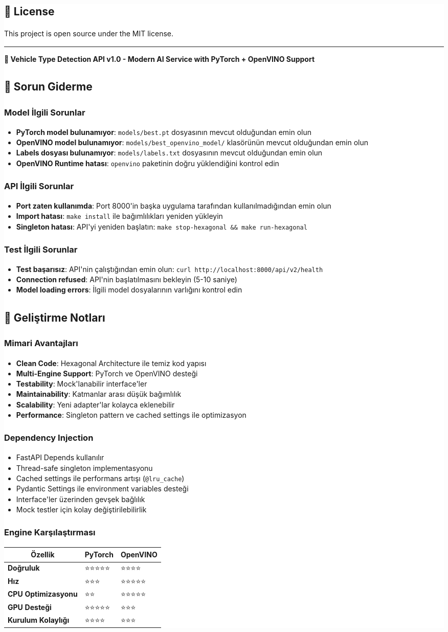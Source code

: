 ## 📄 License

This project is open source under the MIT license.

---

**🚀 Vehicle Type Detection API v1.0 - Modern AI Service with PyTorch + OpenVINO Support**

## 🔧 Sorun Giderme

### Model İlgili Sorunlar
- **PyTorch model bulunamıyor**: `models/best.pt` dosyasının mevcut olduğundan emin olun
- **OpenVINO model bulunamıyor**: `models/best_openvino_model/` klasörünün mevcut olduğundan emin olun
- **Labels dosyası bulunamıyor**: `models/labels.txt` dosyasının mevcut olduğundan emin olun
- **OpenVINO Runtime hatası**: `openvino` paketinin doğru yüklendiğini kontrol edin

### API İlgili Sorunlar
- **Port zaten kullanımda**: Port 8000'in başka uygulama tarafından kullanılmadığından emin olun
- **Import hatası**: `make install` ile bağımlılıkları yeniden yükleyin
- **Singleton hatası**: API'yi yeniden başlatın: `make stop-hexagonal && make run-hexagonal`

### Test İlgili Sorunlar
- **Test başarısız**: API'nin çalıştığından emin olun: `curl http://localhost:8000/api/v2/health`
- **Connection refused**: API'nin başlatılmasını bekleyin (5-10 saniye)
- **Model loading errors**: İlgili model dosyalarının varlığını kontrol edin

## 🎯 Geliştirme Notları

### Mimari Avantajları
- **Clean Code**: Hexagonal Architecture ile temiz kod yapısı
- **Multi-Engine Support**: PyTorch ve OpenVINO desteği
- **Testability**: Mock'lanabilir interface'ler
- **Maintainability**: Katmanlar arası düşük bağımlılık
- **Scalability**: Yeni adapter'lar kolayca eklenebilir
- **Performance**: Singleton pattern ve cached settings ile optimizasyon

### Dependency Injection
- FastAPI Depends kullanılır
- Thread-safe singleton implementasyonu
- Cached settings ile performans artışı (`@lru_cache`)
- Pydantic Settings ile environment variables desteği
- Interface'ler üzerinden gevşek bağlılık
- Mock testler için kolay değiştirilebilirlik

### Engine Karşılaştırması

| Özellik | PyTorch | OpenVINO |
|---------|---------|----------|
| **Doğruluk** | ⭐⭐⭐⭐⭐ | ⭐⭐⭐⭐ |
| **Hız** | ⭐⭐⭐ | ⭐⭐⭐⭐⭐ |
| **CPU Optimizasyonu** | ⭐⭐ | ⭐⭐⭐⭐⭐ |
| **GPU Desteği** | ⭐⭐⭐⭐⭐ | ⭐⭐⭐ |
| **Kurulum Kolaylığı** | ⭐⭐⭐⭐ | ⭐⭐⭐ |
